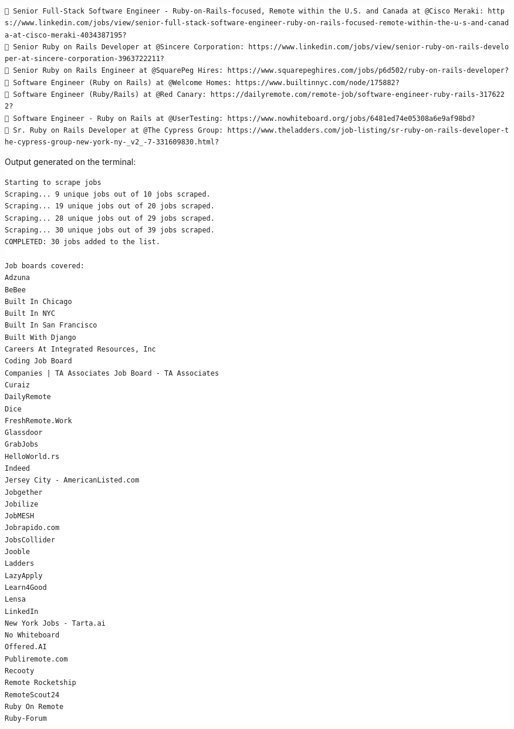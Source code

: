 ```
🦖 Senior Full-Stack Software Engineer - Ruby-on-Rails-focused, Remote within the U.S. and Canada at @Cisco Meraki: https://www.linkedin.com/jobs/view/senior-full-stack-software-engineer-ruby-on-rails-focused-remote-within-the-u-s-and-canada-at-cisco-meraki-4034387195?
🦖 Senior Ruby on Rails Developer at @Sincere Corporation: https://www.linkedin.com/jobs/view/senior-ruby-on-rails-developer-at-sincere-corporation-3963722211?
🦖 Senior Ruby on Rails Engineer at @SquarePeg Hires: https://www.squarepeghires.com/jobs/p6d502/ruby-on-rails-developer?
🦖 Software Engineer (Ruby on Rails) at @Welcome Homes: https://www.builtinnyc.com/node/175882?
🦖 Software Engineer (Ruby/Rails) at @Red Canary: https://dailyremote.com/remote-job/software-engineer-ruby-rails-3176222?
🦖 Software Engineer - Ruby on Rails at @UserTesting: https://www.nowhiteboard.org/jobs/6481ed74e05308a6e9af98bd?
🦖 Sr. Ruby on Rails Developer at @The Cypress Group: https://www.theladders.com/job-listing/sr-ruby-on-rails-developer-the-cypress-group-new-york-ny-_v2_-7-331609830.html?
```

Output generated on the terminal:
```
Starting to scrape jobs
Scraping... 9 unique jobs out of 10 jobs scraped.
Scraping... 19 unique jobs out of 20 jobs scraped.
Scraping... 28 unique jobs out of 29 jobs scraped.
Scraping... 30 unique jobs out of 39 jobs scraped.
COMPLETED: 30 jobs added to the list.

Job boards covered:
Adzuna
BeBee
Built In Chicago
Built In NYC
Built In San Francisco
Built With Django
Careers At Integrated Resources, Inc
Coding Job Board
Companies | TA Associates Job Board - TA Associates
Curaiz
DailyRemote
Dice
FreshRemote.Work
Glassdoor
GrabJobs
HelloWorld.rs
Indeed
Jersey City - AmericanListed.com
Jobgether
Jobilize
JobMESH
Jobrapido.com
JobsCollider
Jooble
Ladders
LazyApply
Learn4Good
Lensa
LinkedIn
New York Jobs - Tarta.ai
No Whiteboard
Offered.AI
Publiremote.com
Recooty
Remote Rocketship
RemoteScout24
Ruby On Remote
Ruby-Forum
```
